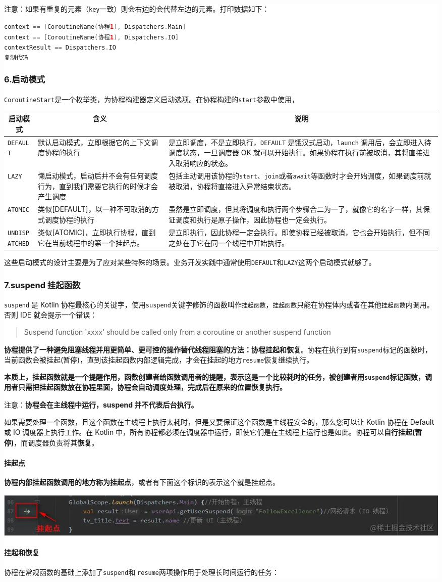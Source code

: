 注意：如果有重复的元素（`key`一致）则会右边的会代替左边的元素。打印数据如下：

```kotlin
context == [CoroutineName(协程1), Dispatchers.Main]
context == [CoroutineName(协程1), Dispatchers.IO]
contextResult == Dispatchers.IO
复制代码
```

### 6.启动模式

`CoroutineStart`是一个枚举类，为协程构建器定义启动选项。在协程构建的`start`参数中使用，

| 启动模式       | 含义                                                         | 说明                                                         |
| -------------- | ------------------------------------------------------------ | ------------------------------------------------------------ |
| `DEFAULT`      | 默认启动模式，立即根据它的上下文调度协程的执行               | 是立即调度，不是立即执行，`DEFAULT` 是饿汉式启动，`launch` 调用后，会立即进入待调度状态，一旦调度器 OK 就可以开始执行。如果协程在执行前被取消，其将直接进入取消响应的状态。 |
| `LAZY`         | 懒启动模式，启动后并不会有任何调度行为，直到我们需要它执行的时候才会产生调度 | 包括主动调用该协程的`start`、`join`或者`await`等函数时才会开始调度，如果调度前就被取消，协程将直接进入异常结束状态。 |
| `ATOMIC`       | 类似[DEFAULT]，以一种不可取消的方式调度协程的执行            | 虽然是立即调度，但其将调度和执行两个步骤合二为一了，就像它的名字一样，其保证调度和执行是原子操作，因此协程也一定会执行。 |
| `UNDISPATCHED` | 类似[ATOMIC]，立即执行协程，直到它在当前线程中的第一个挂起点。 | 是立即执行，因此协程一定会执行。即使协程已经被取消，它也会开始执行，但不同之处在于它在同一个线程中开始执行。 |

这些启动模式的设计主要是为了应对某些特殊的场景。业务开发实践中通常使用`DEFAULT`和`LAZY`这两个启动模式就够了。

### 7.suspend 挂起函数

`suspend` 是 Kotlin 协程最核心的关键字，使用`suspend`关键字修饰的函数叫作`挂起函数`，`挂起函数`只能在协程体内或者在其他`挂起函数`内调用。否则 IDE 就会提示一个错误：

> Suspend function 'xxxx' should be called only from a coroutine or another suspend function

**协程提供了一种避免阻塞线程并用更简单、更可控的操作替代线程阻塞的方法：协程挂起和恢复**。协程在执行到有`suspend`标记的函数时，当前函数会被挂起(暂停)，直到该挂起函数内部逻辑完成，才会在挂起的地方`resume`恢复继续执行。

**本质上，挂起函数就是一个提醒作用，函数创建者给函数调用者的提醒，表示这是一个比较耗时的任务，被创建者用`suspend`标记函数，调用者只需把挂起函数放在协程里面，协程会自动调度处理，完成后在原来的位置恢复执行。**

注意：**协程会在主线程中运行，suspend 并不代表后台执行。**

如果需要处理一个函数，且这个函数在主线程上执行太耗时，但是又要保证这个函数是主线程安全的，那么您可以让 Kotlin 协程在 Default 或 IO 调度器上执行工作。在 Kotlin 中，所有协程都必须在调度器中运行，即使它们是在主线程上运行也是如此。协程可以**自行挂起(暂停)**，而调度器负责将其**恢复**。

#### 挂起点

**协程内部挂起函数调用的地方称为挂起点**，或者有下面这个标识的表示这个就是挂起点。

![image.png](../../../../art/%E5%8D%8F%E7%A8%8B%E5%9F%BA%E7%A1%80%E7%AF%87/1486fd1c001e413796321a6cd666b4b5tplv-k3u1fbpfcp-watermark.webp)

#### 挂起和恢复

协程在常规函数的基础上添加了`suspend`和 `resume`两项操作用于处理长时间运行的任务：
